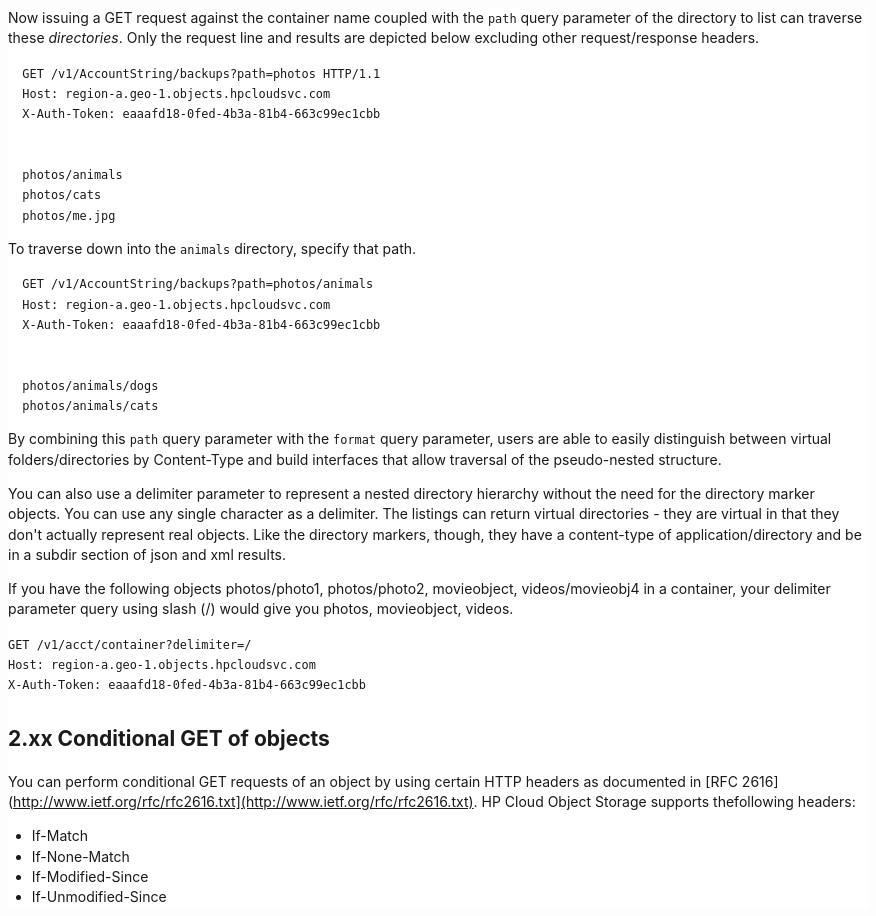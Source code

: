 
Now issuing a GET request against the container name coupled with the
`path` query parameter of the directory to list can traverse these
*directories*. Only the request line and results are depicted below
excluding other request/response headers.

      GET /v1/AccountString/backups?path=photos HTTP/1.1
      Host: region-a.geo-1.objects.hpcloudsvc.com
      X-Auth-Token: eaaafd18-0fed-4b3a-81b4-663c99ec1cbb
                        

      photos/animals
      photos/cats
      photos/me.jpg
                        

To traverse down into the `animals` directory, specify that path.

      GET /v1/AccountString/backups?path=photos/animals
      Host: region-a.geo-1.objects.hpcloudsvc.com
      X-Auth-Token: eaaafd18-0fed-4b3a-81b4-663c99ec1cbb
                        

      photos/animals/dogs
      photos/animals/cats
                        

By combining this `path` query parameter with the `format` query
parameter, users are able to easily distinguish between virtual
folders/directories by Content-Type and build interfaces that allow
traversal of the pseudo-nested structure.

You can also use a delimiter parameter to represent a nested directory
hierarchy without the need for the directory marker objects. You can use
any single character as a delimiter. The listings can return virtual
directories - they are virtual in that they don't actually represent
real objects. Like the directory markers, though, they have a
content-type of application/directory and be in a subdir section of json
and xml results.

If you have the following objects   photos/photo1, photos/photo2,
movieobject, videos/movieobj4   in a container, your delimiter parameter
query using slash (/) would give you photos, movieobject, videos.

    GET /v1/acct/container?delimiter=/
    Host: region-a.geo-1.objects.hpcloudsvc.com
    X-Auth-Token: eaaafd18-0fed-4b3a-81b4-663c99ec1cbb

## 2.xx <a id="conditional_get"></a>Conditional GET of objects                  

You can perform conditional GET requests of an object by using certain HTTP
headers as documented in [RFC 2616](http://www.ietf.org/rfc/rfc2616.txt](http://www.ietf.org/rfc/rfc2616.txt). 
HP Cloud Object Storage supports thefollowing headers:

* If-Match
* If-None-Match
* If-Modified-Since
* If-Unmodified-Since
